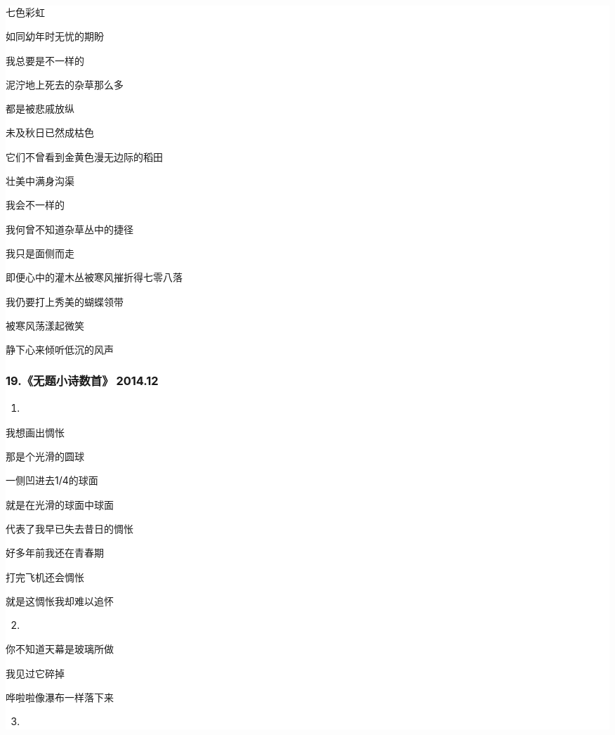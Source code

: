七色彩虹

如同幼年时无忧的期盼

我总要是不一样的

泥泞地上死去的杂草那么多

都是被悲戚放纵

未及秋日已然成枯色

它们不曾看到金黄色漫无边际的稻田

壮美中满身沟渠

我会不一样的

我何曾不知道杂草丛中的捷径

我只是面侧而走

即便心中的灌木丛被寒风摧折得七零八落

我仍要打上秀美的蝴蝶领带

被寒风荡漾起微笑

静下心来倾听低沉的风声

 

### 19.《无题小诗数首》 2014.12



1.

我想画出惆怅

那是个光滑的圆球

一侧凹进去1/4的球面

就是在光滑的球面中球面

代表了我早已失去昔日的惆怅

好多年前我还在青春期

打完飞机还会惆怅

就是这惆怅我却难以追怀



2.

你不知道天幕是玻璃所做

我见过它碎掉

哗啦啦像瀑布一样落下来



3.
